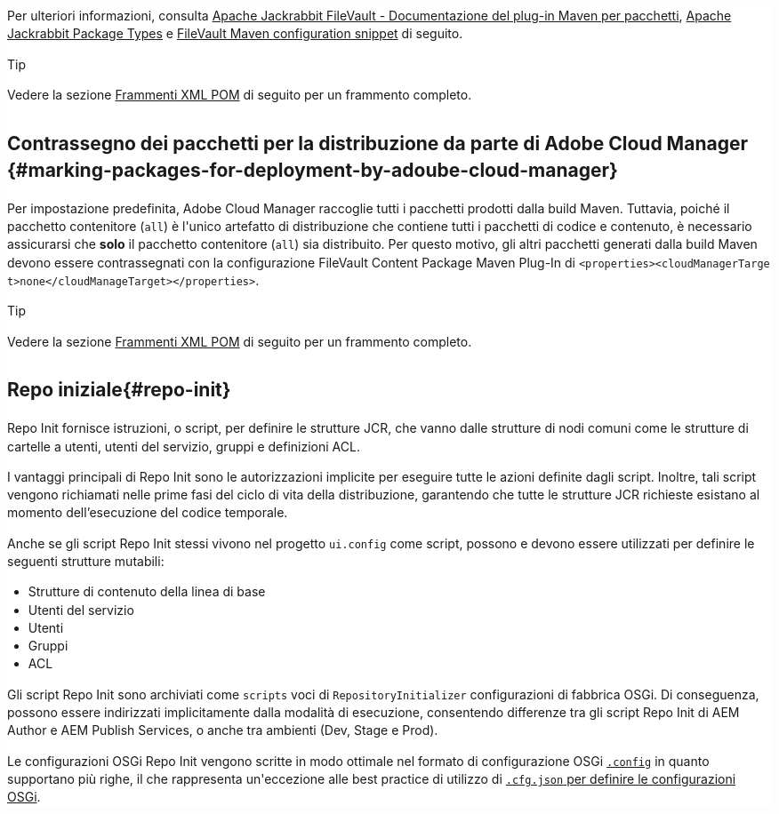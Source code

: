 
Per ulteriori informazioni, consulta [Apache Jackrabbit FileVault - Documentazione del plug-in Maven per pacchetti](https://jackrabbit.apache.org/filevault-package-maven-plugin/package-mojo.html#packageType), [Apache Jackrabbit Package Types](https://jackrabbit.apache.org/filevault/packagetypes.html) e [FileVault Maven configuration snippet](#marking-packages-for-deployment-by-adoube-cloud-manager) di seguito.

>[!TIP]
>
>Vedere la sezione [Frammenti XML POM](#xml-package-types) di seguito per un frammento completo.

## Contrassegno dei pacchetti per la distribuzione da parte di Adobe Cloud Manager {#marking-packages-for-deployment-by-adoube-cloud-manager}

Per impostazione predefinita, Adobe Cloud Manager raccoglie tutti i pacchetti prodotti dalla build Maven. Tuttavia, poiché il pacchetto contenitore (`all`) è l&#39;unico artefatto di distribuzione che contiene tutti i pacchetti di codice e contenuto, è necessario assicurarsi che **solo** il pacchetto contenitore (`all`) sia distribuito. Per questo motivo, gli altri pacchetti generati dalla build Maven devono essere contrassegnati con la configurazione FileVault Content Package Maven Plug-In di `<properties><cloudManagerTarget>none</cloudManageTarget></properties>`.

>[!TIP]
>
>Vedere la sezione [Frammenti XML POM](#pom-xml-snippets) di seguito per un frammento completo.

## Repo iniziale{#repo-init}

Repo Init fornisce istruzioni, o script, per definire le strutture JCR, che vanno dalle strutture di nodi comuni come le strutture di cartelle a utenti, utenti del servizio, gruppi e definizioni ACL.

I vantaggi principali di Repo Init sono le autorizzazioni implicite per eseguire tutte le azioni definite dagli script. Inoltre, tali script vengono richiamati nelle prime fasi del ciclo di vita della distribuzione, garantendo che tutte le strutture JCR richieste esistano al momento dell’esecuzione del codice temporale.

Anche se gli script Repo Init stessi vivono nel progetto `ui.config` come script, possono e devono essere utilizzati per definire le seguenti strutture mutabili:

+ Strutture di contenuto della linea di base
+ Utenti del servizio
+ Utenti
+ Gruppi
+ ACL

Gli script Repo Init sono archiviati come `scripts` voci di `RepositoryInitializer` configurazioni di fabbrica OSGi. Di conseguenza, possono essere indirizzati implicitamente dalla modalità di esecuzione, consentendo differenze tra gli script Repo Init di AEM Author e AEM Publish Services, o anche tra ambienti (Dev, Stage e Prod).

Le configurazioni OSGi Repo Init vengono scritte in modo ottimale nel formato di configurazione OSGi [`.config`](https://sling.apache.org/documentation/bundles/configuration-installer-factory.html#configuration-files-config-1) in quanto supportano più righe, il che rappresenta un&#39;eccezione alle best practice di utilizzo di [`.cfg.json` per definire le configurazioni OSGi](https://sling.apache.org/documentation/bundles/configuration-installer-factory.html#configuration-files-cfgjson-1).
